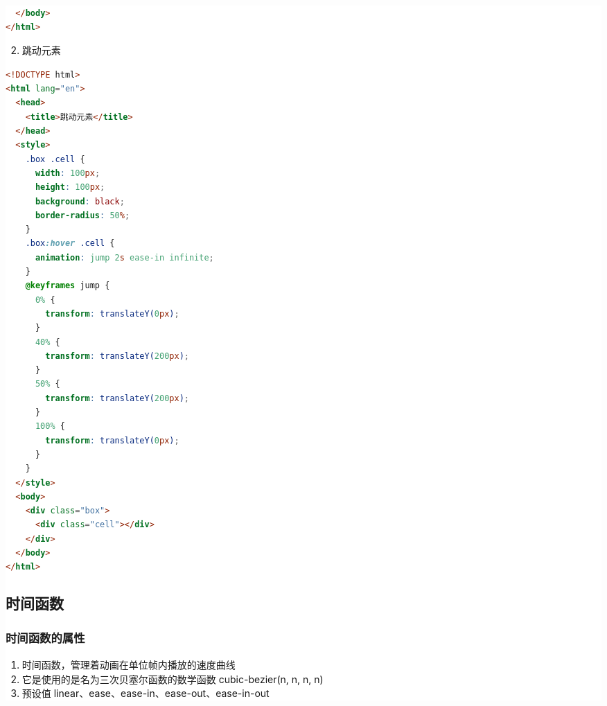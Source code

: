```html
  </body>
</html>
```

2. 跳动元素

```html
<!DOCTYPE html>
<html lang="en">
  <head>
    <title>跳动元素</title>
  </head>
  <style>
    .box .cell {
      width: 100px;
      height: 100px;
      background: black;
      border-radius: 50%;
    }
    .box:hover .cell {
      animation: jump 2s ease-in infinite;
    }
    @keyframes jump {
      0% {
        transform: translateY(0px);
      }
      40% {
        transform: translateY(200px);
      }
      50% {
        transform: translateY(200px);
      }
      100% {
        transform: translateY(0px);
      }
    }
  </style>
  <body>
    <div class="box">
      <div class="cell"></div>
    </div>
  </body>
</html>
```

## 时间函数

### 时间函数的属性

1. 时间函数，管理着动画在单位帧内播放的速度曲线
1. 它是使用的是名为三次贝塞尔函数的数学函数 cubic-bezier(n, n, n, n)
1. 预设值 linear、ease、ease-in、ease-out、ease-in-out
